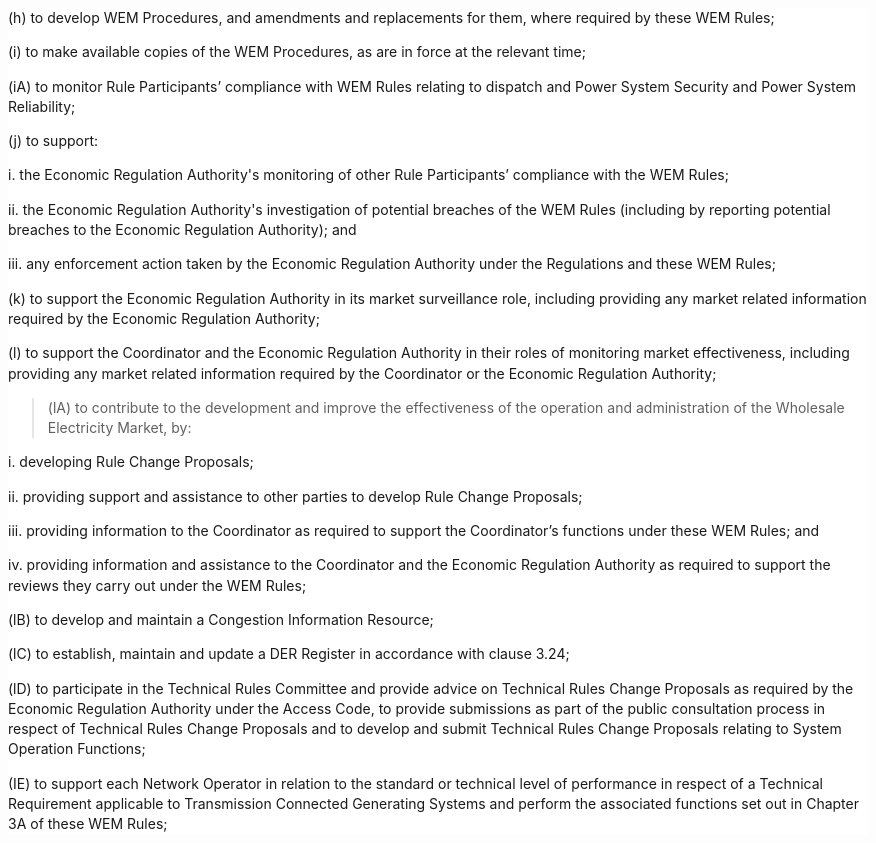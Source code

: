 \(h\) to develop WEM Procedures, and amendments and replacements for
them, where required by these WEM Rules;

\(i\) to make available copies of the WEM Procedures, as are in force at
the relevant time;

(iA) to monitor Rule Participants’ compliance with WEM Rules relating to
dispatch and Power System Security and Power System Reliability;

\(j\) to support:

i\. the Economic Regulation Authority's monitoring of other Rule
Participants’ compliance with the WEM Rules;

ii\. the Economic Regulation Authority's investigation of potential
breaches of the WEM Rules (including by reporting potential breaches to
the Economic Regulation Authority); and

iii\. any enforcement action taken by the Economic Regulation Authority
under the Regulations and these WEM Rules;

\(k\) to support the Economic Regulation Authority in its market
surveillance role, including providing any market related information
required by the Economic Regulation Authority;

\(l\) to support the Coordinator and the Economic Regulation Authority
in their roles of monitoring market effectiveness, including providing
any market related information required by the Coordinator or the
Economic Regulation Authority;

> (lA) to contribute to the development and improve the effectiveness of
> the operation and administration of the Wholesale Electricity Market,
> by:

i\. developing Rule Change Proposals;

ii\. providing support and assistance to other parties to develop Rule
Change Proposals;

iii\. providing information to the Coordinator as required to support
the Coordinator’s functions under these WEM Rules; and

iv\. providing information and assistance to the Coordinator and the
Economic Regulation Authority as required to support the reviews they
carry out under the WEM Rules;

(lB) to develop and maintain a Congestion Information Resource;

(lC) to establish, maintain and update a DER Register in accordance with
clause 3.24;

(lD) to participate in the Technical Rules Committee and provide advice
on Technical Rules Change Proposals as required by the Economic
Regulation Authority under the Access Code, to provide submissions as
part of the public consultation process in respect of Technical Rules
Change Proposals and to develop and submit Technical Rules Change
Proposals relating to System Operation Functions;

(IE) to support each Network Operator in relation to the standard or
technical level of performance in respect of a Technical Requirement
applicable to Transmission Connected Generating Systems and perform the
associated functions set out in Chapter 3A of these WEM Rules;
